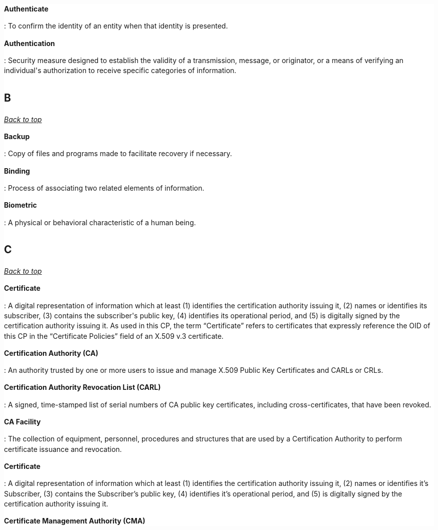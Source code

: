 **Authenticate**

: To confirm the identity of an entity when that identity is presented.

**Authentication**

: Security measure designed to establish the validity of a transmission, message, or originator, or a means of verifying an individual's authorization to receive specific categories of information. 

## B
[*Back to top*](#glossary)

**Backup**

: Copy of files and programs made to facilitate recovery if necessary. 

**Binding**

: Process of associating two related elements of information. 

**Biometric**

: A physical or behavioral characteristic of a human being.

## C
[*Back to top*](#glossary)

**Certificate**

: A digital representation of information which at least (1) identifies the certification authority issuing it, (2) names or identifies its subscriber, (3) contains the subscriber's public key, (4) identifies its operational period, and (5) is digitally signed by the certification authority issuing it. As used in this CP, the term “Certificate” refers to certificates that expressly reference the OID of this CP in the “Certificate Policies” field of an X.509 v.3 certificate.

**Certification Authority (CA)**

: An authority trusted by one or more users to issue and manage X.509 Public Key Certificates and CARLs or CRLs.

**Certification Authority Revocation List (CARL)**

: A signed, time-stamped list of serial numbers of CA public key certificates, including cross-certificates, that have been revoked.

**CA Facility**

: The collection of equipment, personnel, procedures and structures that are used by a Certification Authority to perform certificate issuance and revocation.

**Certificate**

: A digital representation of information which at least (1) identifies the certification authority issuing it, (2) names or identifies it’s Subscriber, (3) contains the Subscriber’s public key, (4) identifies it’s operational period, and (5) is digitally signed by the certification authority issuing it.

**Certificate Management Authority (CMA)**
